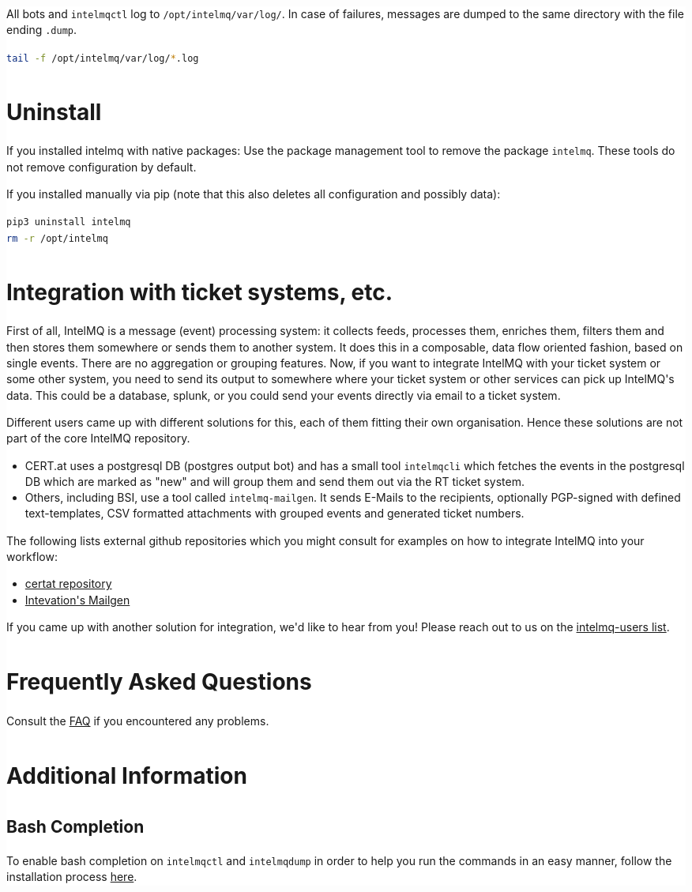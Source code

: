 All bots and `intelmqctl` log to `/opt/intelmq/var/log/`. In case of failures, messages are dumped to the same directory with the file ending `.dump`.

```bash
tail -f /opt/intelmq/var/log/*.log
```

# Uninstall

If you installed intelmq with native packages: Use the package management tool to remove the package `intelmq`. These tools do not remove configuration by default.

If you installed manually via pip (note that this also deletes all configuration and possibly data):
```bash
pip3 uninstall intelmq
rm -r /opt/intelmq
```

# Integration with ticket systems, etc.
First of all, IntelMQ is a message (event) processing system: it collects feeds, processes them, enriches them, filters them and then stores them somewhere or sends them to another system. It does this in a composable, data flow oriented fashion, based on single events. There are no aggregation or grouping features. Now, if you want to integrate IntelMQ with your ticket system or some other system, you need to send its output to somewhere where your ticket system or other services can pick up IntelMQ's data. This could be a database, splunk, or you could send your events directly via email to a ticket system.

Different users came up with different solutions for this, each of them fitting their own organisation. Hence these solutions are not part of the core IntelMQ repository. 
  * CERT.at uses a postgresql DB (postgres output bot) and has a small tool `intelmqcli` which fetches the events in the postgresql DB which are marked as "new" and will group them and send them out via the RT ticket system.
  * Others, including BSI, use a tool called `intelmq-mailgen`. It sends E-Mails to the recipients, optionally PGP-signed with defined text-templates, CSV formatted attachments with grouped events and generated ticket numbers.

The following lists external github repositories which you might consult for examples on how to integrate IntelMQ into your workflow:

  * [certat repository](https://github.com/certat/intelmq)
  * [Intevation's Mailgen](https://github.com/Intevation/intelmq-mailgen)
  
If you came up with another solution for integration, we'd like to hear from you! Please reach out to us on the [intelmq-users list](https://lists.cert.at/cgi-bin/mailman/listinfo/intelmq-users).

# Frequently Asked Questions

Consult the [FAQ](FAQ.md) if you encountered any problems.


# Additional Information

## Bash Completion

To enable bash completion on `intelmqctl` and `intelmqdump` in order to help you run the commands in an easy manner, follow the installation process [here](../contrib/bash-completion/README.md).
